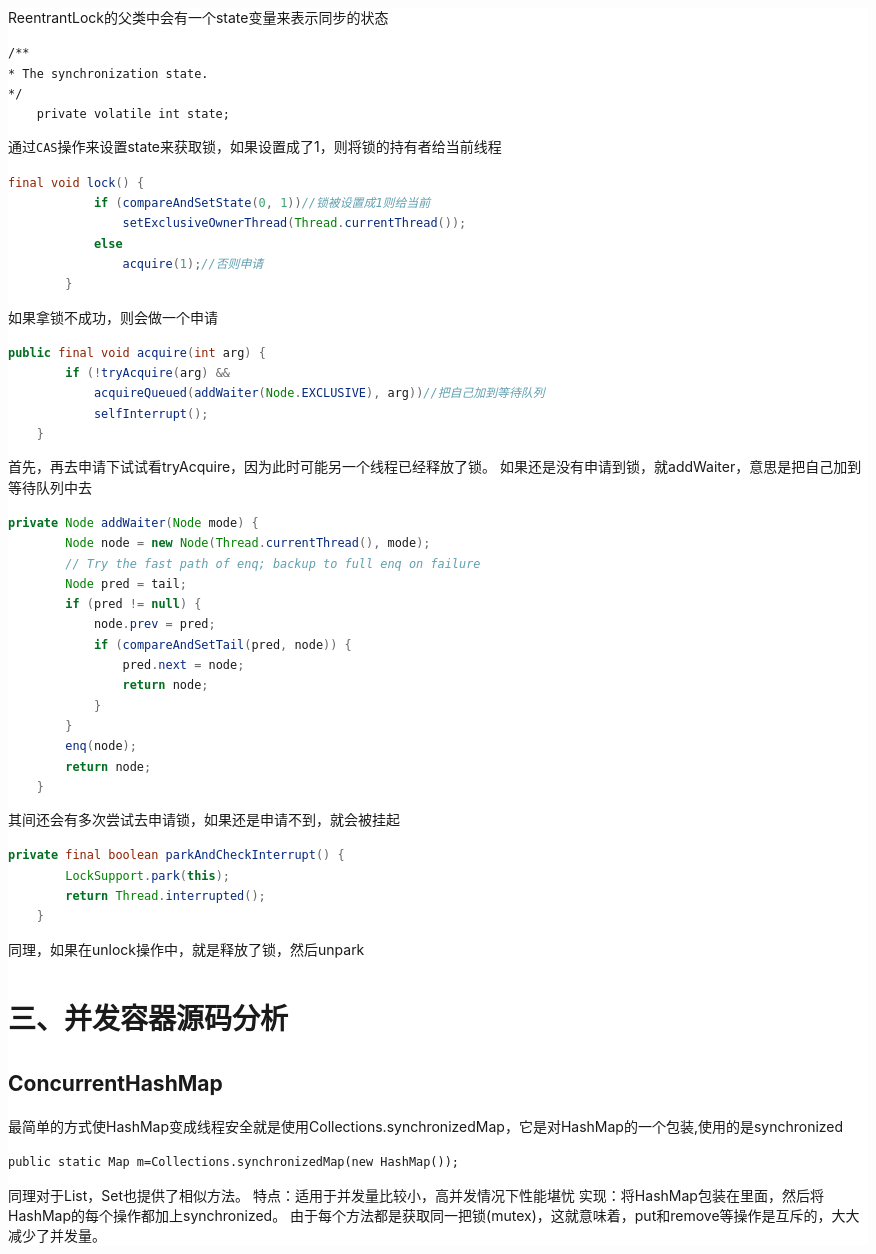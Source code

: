 ReentrantLock的父类中会有一个state变量来表示同步的状态
```
/**
* The synchronization state.
*/
    private volatile int state;
```
通过`CAS`操作来设置state来获取锁，如果设置成了1，则将锁的持有者给当前线程
```Java
final void lock() {
            if (compareAndSetState(0, 1))//锁被设置成1则给当前
                setExclusiveOwnerThread(Thread.currentThread());
            else
                acquire(1);//否则申请
        }
```
如果拿锁不成功，则会做一个申请
```Java
public final void acquire(int arg) {
        if (!tryAcquire(arg) &&
            acquireQueued(addWaiter(Node.EXCLUSIVE), arg))//把自己加到等待队列
            selfInterrupt();
    }
```
首先，再去申请下试试看tryAcquire，因为此时可能另一个线程已经释放了锁。
如果还是没有申请到锁，就addWaiter，意思是把自己加到等待队列中去
```Java
private Node addWaiter(Node mode) {
        Node node = new Node(Thread.currentThread(), mode);
        // Try the fast path of enq; backup to full enq on failure
        Node pred = tail;
        if (pred != null) {
            node.prev = pred;
            if (compareAndSetTail(pred, node)) {
                pred.next = node;
                return node;
            }
        }
        enq(node);
        return node;
    }
```
其间还会有多次尝试去申请锁，如果还是申请不到，就会被挂起
```Java
private final boolean parkAndCheckInterrupt() {
        LockSupport.park(this);
        return Thread.interrupted();
    }
```
同理，如果在unlock操作中，就是释放了锁，然后unpark

# 三、并发容器源码分析
## ConcurrentHashMap 
最简单的方式使HashMap变成线程安全就是使用Collections.synchronizedMap，它是对HashMap的一个包装,使用的是synchronized
```
public static Map m=Collections.synchronizedMap(new HashMap());
```
同理对于List，Set也提供了相似方法。
特点：适用于并发量比较小，高并发情况下性能堪忧
实现：将HashMap包装在里面，然后将HashMap的每个操作都加上synchronized。
由于每个方法都是获取同一把锁(mutex)，这就意味着，put和remove等操作是互斥的，大大减少了并发量。
